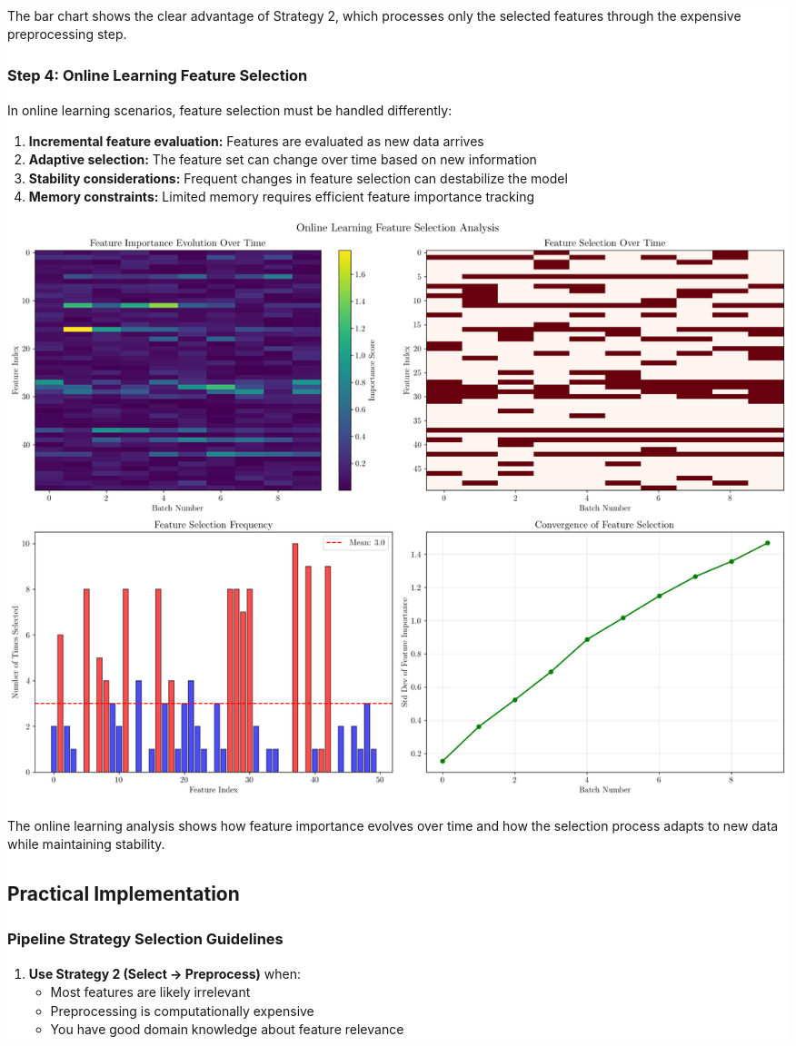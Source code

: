 The bar chart shows the clear advantage of Strategy 2, which processes only the selected features through the expensive preprocessing step.

### Step 4: Online Learning Feature Selection
In online learning scenarios, feature selection must be handled differently:

1. **Incremental feature evaluation:** Features are evaluated as new data arrives
2. **Adaptive selection:** The feature set can change over time based on new information
3. **Stability considerations:** Frequent changes in feature selection can destabilize the model
4. **Memory constraints:** Limited memory requires efficient feature importance tracking

![Online Learning Analysis](../Images/L8_2_Quiz_16/online_learning_analysis.png)

The online learning analysis shows how feature importance evolves over time and how the selection process adapts to new data while maintaining stability.

## Practical Implementation

### Pipeline Strategy Selection Guidelines
1. **Use Strategy 2 (Select → Preprocess)** when:
   - Most features are likely irrelevant
   - Preprocessing is computationally expensive
   - You have good domain knowledge about feature relevance
